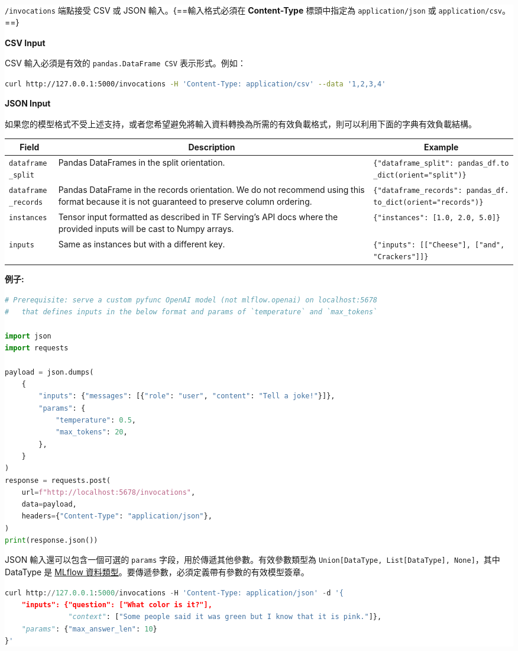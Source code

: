 `/invocations` 端點接受 CSV 或 JSON 輸入。{==輸入格式必須在 **Content-Type** 標頭中指定為 `application/json` 或 `application/csv`。==}

**CSV Input**

CSV 輸入必須是有效的 `pandas.DataFrame CSV` 表示形式。例如：

```bash
curl http://127.0.0.1:5000/invocations -H 'Content-Type: application/csv' --data '1,2,3,4'
```

**JSON Input**

如果您的模型格式不受上述支持，或者您希望避免將輸入資料轉換為所需的有效負載格式，則可以利用下面的字典有效負載結構。

|Field|Description|Example|
|-----|-----------|-------|
|`dataframe_split`|Pandas DataFrames in the split orientation.|`{"dataframe_split": pandas_df.to_dict(orient="split")}`|
|`dataframe_records`|Pandas DataFrame in the records orientation. We do not recommend using this format because it is not guaranteed to preserve column ordering.|`{"dataframe_records": pandas_df.to_dict(orient="records")}`|
|`instances`|Tensor input formatted as described in TF Serving’s API docs where the provided inputs will be cast to Numpy arrays.|`{"instances": [1.0, 2.0, 5.0]}`|
|`inputs`|Same as instances but with a different key.|`{"inputs": [["Cheese"], ["and", "Crackers"]]}`|

**例子:**

```python
# Prerequisite: serve a custom pyfunc OpenAI model (not mlflow.openai) on localhost:5678
#   that defines inputs in the below format and params of `temperature` and `max_tokens`

import json
import requests

payload = json.dumps(
    {
        "inputs": {"messages": [{"role": "user", "content": "Tell a joke!"}]},
        "params": {
            "temperature": 0.5,
            "max_tokens": 20,
        },
    }
)
response = requests.post(
    url=f"http://localhost:5678/invocations",
    data=payload,
    headers={"Content-Type": "application/json"},
)
print(response.json())
```

JSON 輸入還可以包含一個可選的 `params` 字段，用於傳遞其他參數。有效參數類型為 `Union[DataType, List[DataType], None]`，其中 DataType 是 [MLflow 資料類型](https://mlflow.org/docs/latest/python_api/mlflow.types.html#mlflow.types.DataType)。要傳遞參數，必須定義帶有參數的有效模型簽章。

```python
curl http://127.0.0.1:5000/invocations -H 'Content-Type: application/json' -d '{
    "inputs": {"question": ["What color is it?"],
               "context": ["Some people said it was green but I know that it is pink."]},
    "params": {"max_answer_len": 10}
}'
```
